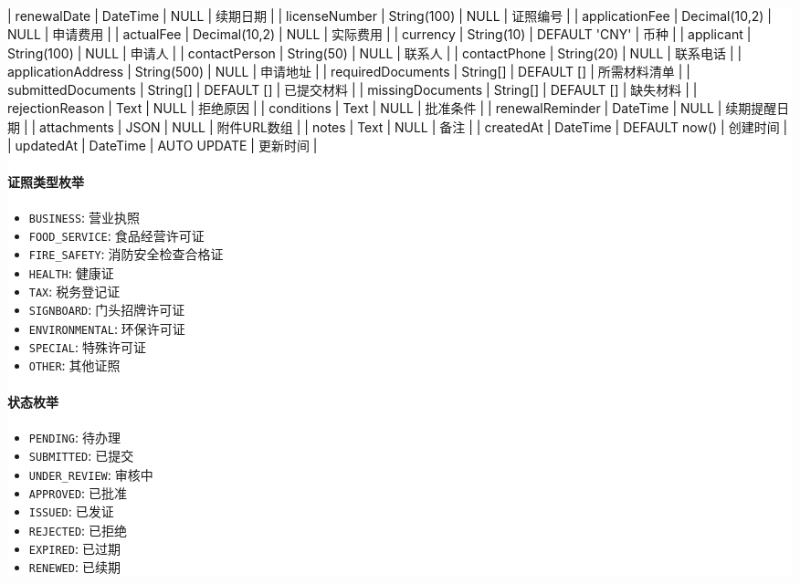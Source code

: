 | renewalDate | DateTime | NULL | 续期日期 |
| licenseNumber | String(100) | NULL | 证照编号 |
| applicationFee | Decimal(10,2) | NULL | 申请费用 |
| actualFee | Decimal(10,2) | NULL | 实际费用 |
| currency | String(10) | DEFAULT 'CNY' | 币种 |
| applicant | String(100) | NULL | 申请人 |
| contactPerson | String(50) | NULL | 联系人 |
| contactPhone | String(20) | NULL | 联系电话 |
| applicationAddress | String(500) | NULL | 申请地址 |
| requiredDocuments | String[] | DEFAULT [] | 所需材料清单 |
| submittedDocuments | String[] | DEFAULT [] | 已提交材料 |
| missingDocuments | String[] | DEFAULT [] | 缺失材料 |
| rejectionReason | Text | NULL | 拒绝原因 |
| conditions | Text | NULL | 批准条件 |
| renewalReminder | DateTime | NULL | 续期提醒日期 |
| attachments | JSON | NULL | 附件URL数组 |
| notes | Text | NULL | 备注 |
| createdAt | DateTime | DEFAULT now() | 创建时间 |
| updatedAt | DateTime | AUTO UPDATE | 更新时间 |

#### 证照类型枚举
- `BUSINESS`: 营业执照
- `FOOD_SERVICE`: 食品经营许可证
- `FIRE_SAFETY`: 消防安全检查合格证
- `HEALTH`: 健康证
- `TAX`: 税务登记证
- `SIGNBOARD`: 门头招牌许可证
- `ENVIRONMENTAL`: 环保许可证
- `SPECIAL`: 特殊许可证
- `OTHER`: 其他证照

#### 状态枚举
- `PENDING`: 待办理
- `SUBMITTED`: 已提交
- `UNDER_REVIEW`: 审核中
- `APPROVED`: 已批准
- `ISSUED`: 已发证
- `REJECTED`: 已拒绝
- `EXPIRED`: 已过期
- `RENEWED`: 已续期
